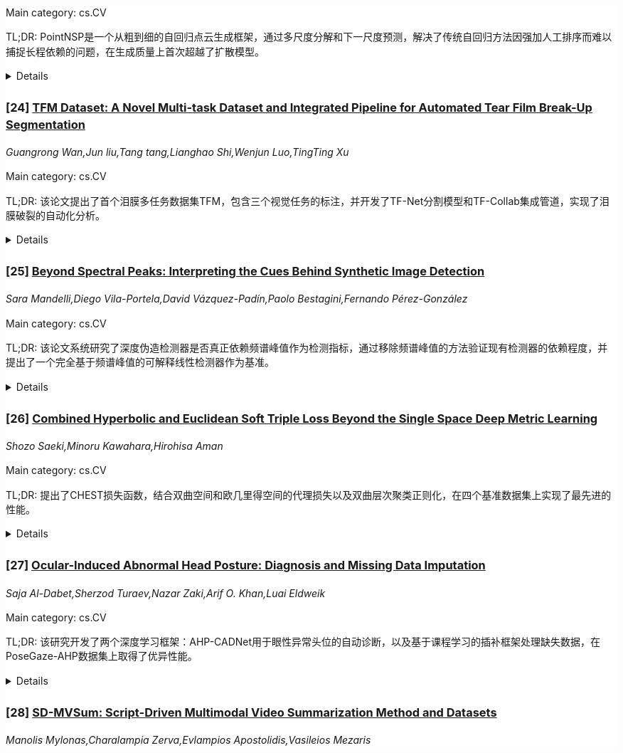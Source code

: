 Main category: cs.CV

TL;DR: PointNSP是一个从粗到细的自回归点云生成框架，通过多尺度分解和下一尺度预测，解决了传统自回归方法因强加人工排序而难以捕捉长程依赖的问题，在生成质量上首次超越了扩散模型。


<details><summary>Details</summary></details>


### [24] [TFM Dataset: A Novel Multi-task Dataset and Integrated Pipeline for Automated Tear Film Break-Up Segmentation](https://arxiv.org/abs/2510.05615)
*Guangrong Wan,Jun liu,Tang tang,Lianghao Shi,Wenjun Luo,TingTing Xu*

Main category: cs.CV

TL;DR: 该论文提出了首个泪膜多任务数据集TFM，包含三个视觉任务的标注，并开发了TF-Net分割模型和TF-Collab集成管道，实现了泪膜破裂的自动化分析。


<details><summary>Details</summary></details>


### [25] [Beyond Spectral Peaks: Interpreting the Cues Behind Synthetic Image Detection](https://arxiv.org/abs/2510.05633)
*Sara Mandelli,Diego Vila-Portela,David Vázquez-Padín,Paolo Bestagini,Fernando Pérez-González*

Main category: cs.CV

TL;DR: 该论文系统研究了深度伪造检测器是否真正依赖频谱峰值作为检测指标，通过移除频谱峰值的方法验证现有检测器的依赖程度，并提出了一个完全基于频谱峰值的可解释线性检测器作为基准。


<details><summary>Details</summary></details>


### [26] [Combined Hyperbolic and Euclidean Soft Triple Loss Beyond the Single Space Deep Metric Learning](https://arxiv.org/abs/2510.05643)
*Shozo Saeki,Minoru Kawahara,Hirohisa Aman*

Main category: cs.CV

TL;DR: 提出了CHEST损失函数，结合双曲空间和欧几里得空间的代理损失以及双曲层次聚类正则化，在四个基准数据集上实现了最先进的性能。


<details><summary>Details</summary></details>


### [27] [Ocular-Induced Abnormal Head Posture: Diagnosis and Missing Data Imputation](https://arxiv.org/abs/2510.05649)
*Saja Al-Dabet,Sherzod Turaev,Nazar Zaki,Arif O. Khan,Luai Eldweik*

Main category: cs.CV

TL;DR: 该研究开发了两个深度学习框架：AHP-CADNet用于眼性异常头位的自动诊断，以及基于课程学习的插补框架处理缺失数据，在PoseGaze-AHP数据集上取得了优异性能。


<details><summary>Details</summary></details>


### [28] [SD-MVSum: Script-Driven Multimodal Video Summarization Method and Datasets](https://arxiv.org/abs/2510.05652)
*Manolis Mylonas,Charalampia Zerva,Evlampios Apostolidis,Vasileios Mezaris*
